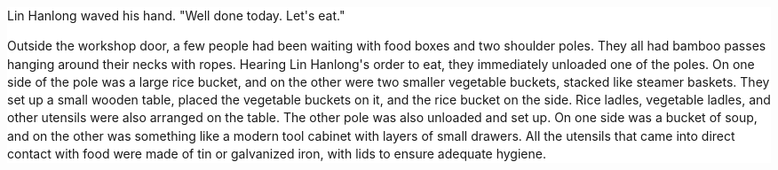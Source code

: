 Lin Hanlong waved his hand. "Well done today. Let's eat."

Outside the workshop door, a few people had been waiting with food boxes and two shoulder poles. They all had bamboo passes hanging around their necks with ropes. Hearing Lin Hanlong's order to eat, they immediately unloaded one of the poles. On one side of the pole was a large rice bucket, and on the other were two smaller vegetable buckets, stacked like steamer baskets. They set up a small wooden table, placed the vegetable buckets on it, and the rice bucket on the side. Rice ladles, vegetable ladles, and other utensils were also arranged on the table. The other pole was also unloaded and set up. On one side was a bucket of soup, and on the other was something like a modern tool cabinet with layers of small drawers. All the utensils that came into direct contact with food were made of tin or galvanized iron, with lids to ensure adequate hygiene.